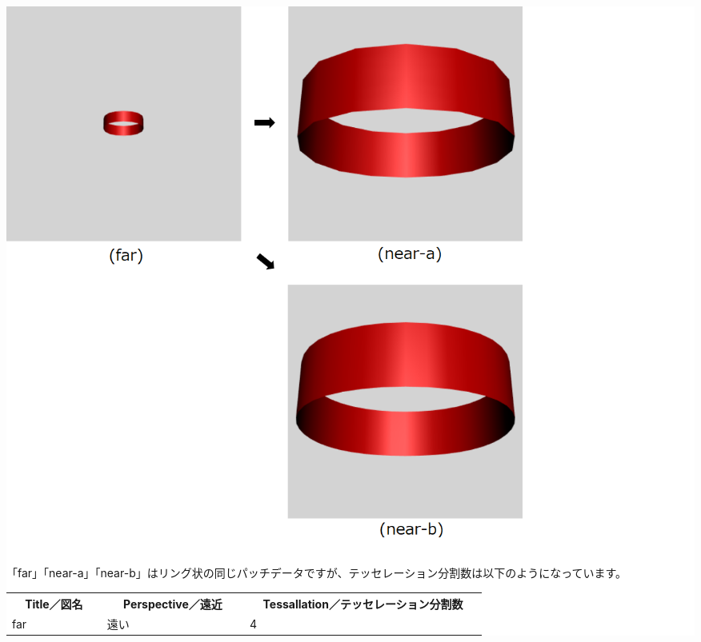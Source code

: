 <img src="doc-resource/images/LOD.png" width="75%">

<br>

「far」「near-a」「near-b」はリング状の同じパッチデータですが、テッセレーション分割数は以下のようになっています。

<table>
<tr>
<th width="20%">Title／図名</th>
<th width="30%">Perspective／遠近</th>
<th colspan="2">Tessallation／テッセレーション分割数</th>
</tr>
<tr>
<td>far</td>
<td>遠い</td>
<td width="10%">4</td>
<td></td>
</tr>
<tr>
